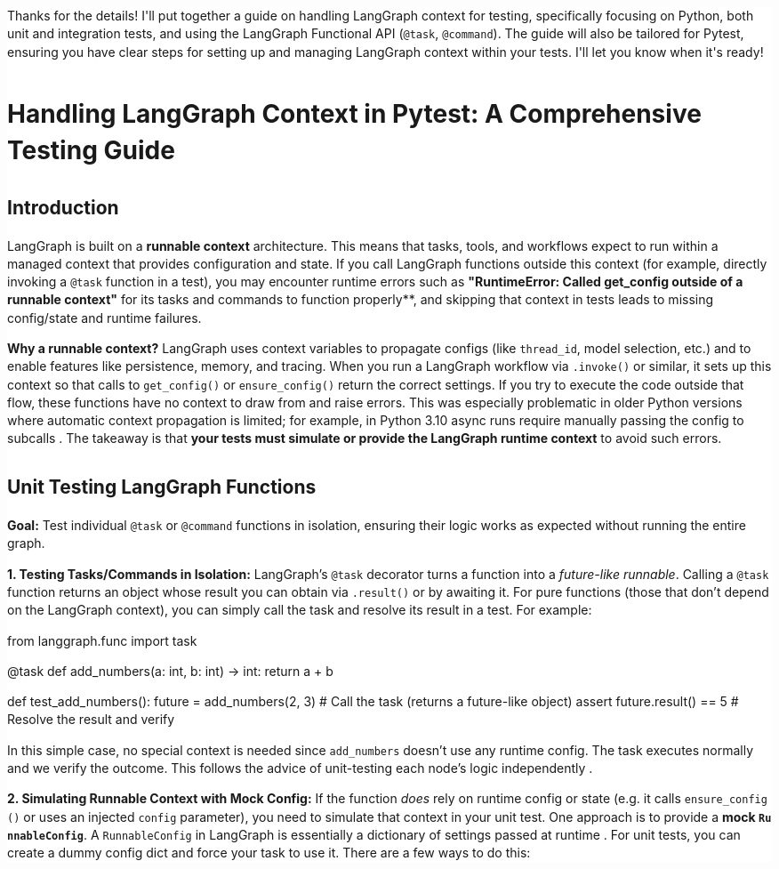 Thanks for the details! I'll put together a guide on handling LangGraph context for testing, specifically focusing on Python, both unit and integration tests, and using the LangGraph Functional API (`@task`, `@command`). The guide will also be tailored for Pytest, ensuring you have clear steps for setting up and managing LangGraph context within your tests. I'll let you know when it's ready!

# Handling LangGraph Context in Pytest: A Comprehensive Testing Guide

## Introduction  
LangGraph is built on a **runnable context** architecture. This means that tasks, tools, and workflows expect to run within a managed context that provides configuration and state. If you call LangGraph functions outside this context (for example, directly invoking a `@task` function in a test), you may encounter runtime errors such as **"RuntimeError: Called get_config outside of a runnable context"**  for its tasks and commands to function properly**, and skipping that context in tests leads to missing config/state and runtime failures.

**Why a runnable context?** LangGraph uses context variables to propagate configs (like `thread_id`, model selection, etc.) and to enable features like persistence, memory, and tracing. When you run a LangGraph workflow via `.invoke()` or similar, it sets up this context so that calls to `get_config()` or `ensure_config()` return the correct settings. If you try to execute the code outside that flow, these functions have no context to draw from and raise errors. This was especially problematic in older Python versions where automatic context propagation is limited; for example, in Python 3.10 async runs require manually passing the config to subcalls . The takeaway is that **your tests must simulate or provide the LangGraph runtime context** to avoid such errors.

## Unit Testing LangGraph Functions  
**Goal:** Test individual `@task` or `@command` functions in isolation, ensuring their logic works as expected without running the entire graph.

**1. Testing Tasks/Commands in Isolation:** LangGraph’s `@task` decorator turns a function into a *future-like runnable*. Calling a `@task` function returns an object whose result you can obtain via `.result()` or by awaiting it. For pure functions (those that don’t depend on the LangGraph context), you can simply call the task and resolve its result in a test. For example: 


from langgraph.func import task

@task
def add_numbers(a: int, b: int) -> int:
    return a + b

def test_add_numbers():
    future = add_numbers(2, 3)        # Call the task (returns a future-like object)
    assert future.result() == 5       # Resolve the result and verify
 

In this simple case, no special context is needed since `add_numbers` doesn’t use any runtime config. The task executes normally and we verify the outcome. This follows the advice of unit-testing each node’s logic independently .

**2. Simulating Runnable Context with Mock Config:** If the function *does* rely on runtime config or state (e.g. it calls `ensure_config()` or uses an injected `config` parameter), you need to simulate that context in your unit test. One approach is to provide a **mock `RunnableConfig`**. A `RunnableConfig` in LangGraph is essentially a dictionary of settings passed at runtime . For unit tests, you can create a dummy config dict and force your task to use it. There are a few ways to do this: 
